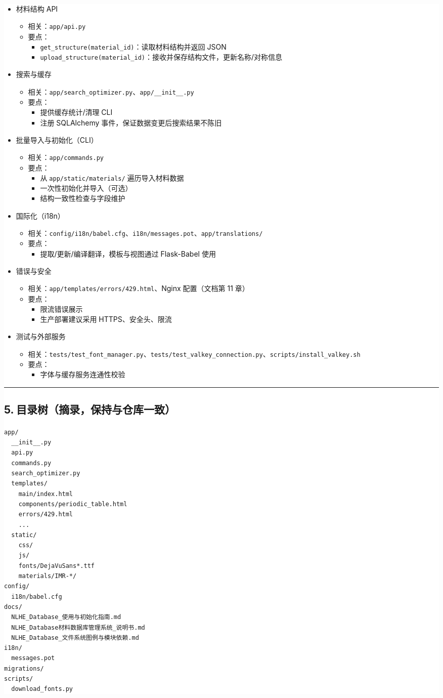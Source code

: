 - 材料结构 API
  - 相关：`app/api.py`
  - 要点：
    - `get_structure(material_id)`：读取材料结构并返回 JSON
    - `upload_structure(material_id)`：接收并保存结构文件，更新名称/对称信息

- 搜索与缓存
  - 相关：`app/search_optimizer.py`、`app/__init__.py`
  - 要点：
    - 提供缓存统计/清理 CLI
    - 注册 SQLAlchemy 事件，保证数据变更后搜索结果不陈旧

- 批量导入与初始化（CLI）
  - 相关：`app/commands.py`
  - 要点：
    - 从 `app/static/materials/` 遍历导入材料数据
    - 一次性初始化并导入（可选）
    - 结构一致性检查与字段维护

- 国际化（i18n）
  - 相关：`config/i18n/babel.cfg`、`i18n/messages.pot`、`app/translations/`
  - 要点：
    - 提取/更新/编译翻译，模板与视图通过 Flask-Babel 使用

- 错误与安全
  - 相关：`app/templates/errors/429.html`、Nginx 配置（文档第 11 章）
  - 要点：
    - 限流错误展示
    - 生产部署建议采用 HTTPS、安全头、限流

- 测试与外部服务
  - 相关：`tests/test_font_manager.py`、`tests/test_valkey_connection.py`、`scripts/install_valkey.sh`
  - 要点：
    - 字体与缓存服务连通性校验

---

## 5. 目录树（摘录，保持与仓库一致）

```text
app/
  __init__.py
  api.py
  commands.py
  search_optimizer.py
  templates/
    main/index.html
    components/periodic_table.html
    errors/429.html
    ...
  static/
    css/
    js/
    fonts/DejaVuSans*.ttf
    materials/IMR-*/
config/
  i18n/babel.cfg
docs/
  NLHE_Database_使用与初始化指南.md
  NLHE_Database材料数据库管理系统_说明书.md
  NLHE_Database_文件系统图例与模块依赖.md
i18n/
  messages.pot
migrations/
scripts/
  download_fonts.py
```